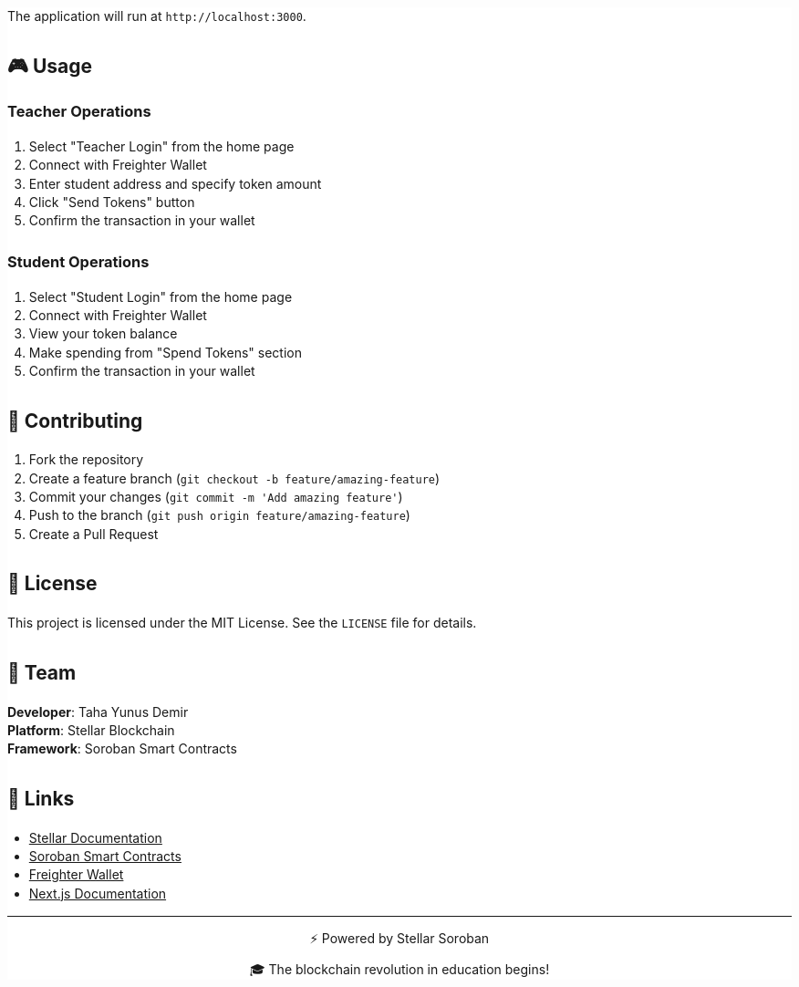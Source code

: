 The application will run at `http://localhost:3000`.

## 🎮 Usage

### Teacher Operations
1. Select "Teacher Login" from the home page
2. Connect with Freighter Wallet
3. Enter student address and specify token amount
4. Click "Send Tokens" button
5. Confirm the transaction in your wallet

### Student Operations
1. Select "Student Login" from the home page
2. Connect with Freighter Wallet
3. View your token balance
4. Make spending from "Spend Tokens" section
5. Confirm the transaction in your wallet

## 🤝 Contributing

1. Fork the repository
2. Create a feature branch (`git checkout -b feature/amazing-feature`)
3. Commit your changes (`git commit -m 'Add amazing feature'`)
4. Push to the branch (`git push origin feature/amazing-feature`)
5. Create a Pull Request

## 📄 License

This project is licensed under the MIT License. See the `LICENSE` file for details.

## 👥 Team

**Developer**: Taha Yunus Demir  
**Platform**: Stellar Blockchain  
**Framework**: Soroban Smart Contracts  

## 🔗 Links

- [Stellar Documentation](https://developers.stellar.org/)
- [Soroban Smart Contracts](https://soroban.stellar.org/)
- [Freighter Wallet](https://freighter.app/)
- [Next.js Documentation](https://nextjs.org/docs)

---

<div align="center">
  <p>⚡ Powered by Stellar Soroban</p>
  <p>🎓 The blockchain revolution in education begins!</p>
</div>
